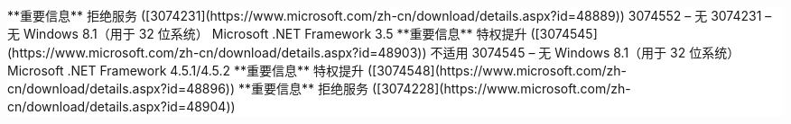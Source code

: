 </td>
<td style="border:1px solid black;">
**重要信息**  
拒绝服务  
([3074231](https://www.microsoft.com/zh-cn/download/details.aspx?id=48889))

</td>
<td style="border:1px solid black;">
3074552 – 无  
3074231 – 无

</td>
</tr>
<tr>
<td style="border:1px solid black;">
Windows 8.1（用于 32 位系统）

</td>
<td style="border:1px solid black;">
Microsoft .NET Framework 3.5

</td>
<td style="border:1px solid black;">
**重要信息**  
特权提升  
([3074545](https://www.microsoft.com/zh-cn/download/details.aspx?id=48903))

</td>
<td style="border:1px solid black;">
不适用

</td>
<td style="border:1px solid black;">
3074545 – 无

</td>
</tr>
<tr>
<td style="border:1px solid black;">
Windows 8.1（用于 32 位系统）

</td>
<td style="border:1px solid black;">
Microsoft .NET Framework 4.5.1/4.5.2

</td>
<td style="border:1px solid black;">
**重要信息**  
特权提升  
([3074548](https://www.microsoft.com/zh-cn/download/details.aspx?id=48896))

</td>
<td style="border:1px solid black;">
**重要信息**  
拒绝服务  
([3074228](https://www.microsoft.com/zh-cn/download/details.aspx?id=48904))

